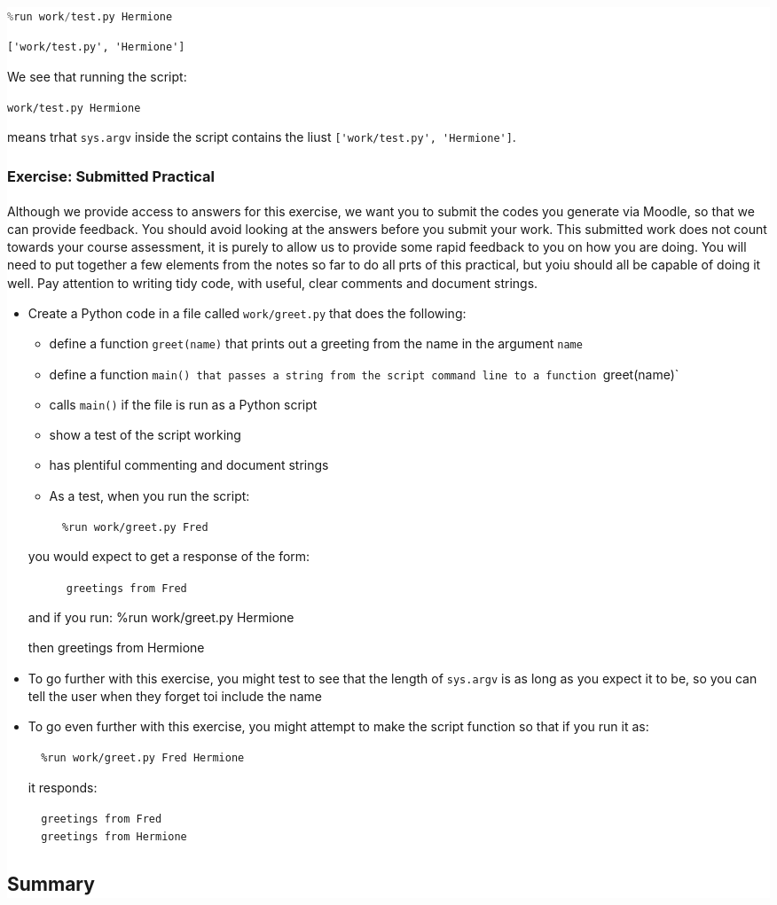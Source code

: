 
```python
%run work/test.py Hermione
```

    ['work/test.py', 'Hermione']


We see that running the script:

    work/test.py Hermione
    
means trhat `sys.argv` inside the script contains the liust `['work/test.py', 'Hermione']`.

### Exercise: Submitted Practical

Although we provide access to answers for this exercise, we want you to submit the codes you generate via Moodle, so that we can provide feedback. You should avoid looking at the answers before you submit your work. This submitted work does not count towards your course assessment, it is purely to allow us to provide some rapid feedback to you on how you are doing. You will need to put together a few elements from the notes so far to do all prts of this practical, but yoiu should all be capable of doing it well. Pay attention to writing tidy code, with useful, clear comments and document strings.

* Create a Python code in a file called `work/greet.py` that does the following:
    - define a function `greet(name)` that prints out a greeting from the name in the argument  `name`
    - define a function `main() that passes a string from the script command line to a function `greet(name)`
    - calls `main()` if the file is run as a Python script 
    - show a test of the script working
    - has plentiful commenting and document strings
   
    - As a test, when you run the script:

            %run work/greet.py Fred

    you would expect to get a response of the form:

            greetings from Fred

    and if you run:
            %run work/greet.py Hermione

    then
            greetings from Hermione
    
* To go further with this exercise, you might test to see that the length of `sys.argv` is as long as you expect it to be, so you can tell the user when they forget toi include the name
* To go even further with this exercise, you might attempt to make the script function so that if you run it as:

        %run work/greet.py Fred Hermione
    
    it responds:

        greetings from Fred
        greetings from Hermione

## Summary

